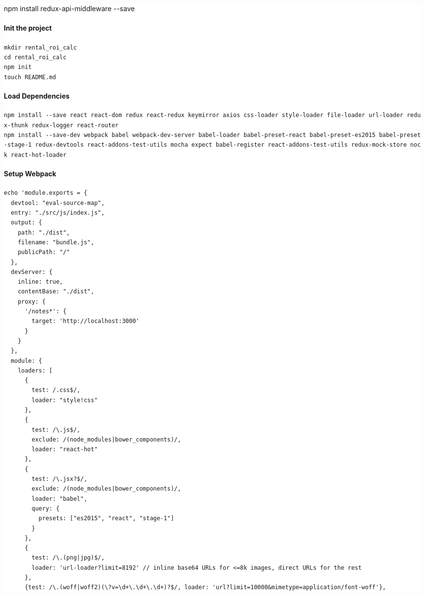 npm install redux-api-middleware --save
#### Init the project

````
mkdir rental_roi_calc
cd rental_roi_calc
npm init
touch README.md
````
#### Load Dependencies

````
npm install --save react react-dom redux react-redux keymirror axios css-loader style-loader file-loader url-loader redux-thunk redux-logger react-router
npm install --save-dev webpack babel webpack-dev-server babel-loader babel-preset-react babel-preset-es2015 babel-preset-stage-1 redux-devtools react-addons-test-utils mocha expect babel-register react-addons-test-utils redux-mock-store nock react-hot-loader
````

#### Setup Webpack

````
echo 'module.exports = {
  devtool: "eval-source-map",
  entry: "./src/js/index.js",
  output: {
    path: "./dist",
    filename: "bundle.js",
    publicPath: "/"
  },
  devServer: {
    inline: true,
    contentBase: "./dist",
    proxy: {
      '/notes*': {
        target: 'http://localhost:3000'
      }
    }
  },
  module: {
    loaders: [
      {
        test: /.css$/,
        loader: "style!css"
      },
      {
        test: /\.js$/,
        exclude: /(node_modules|bower_components)/,
        loader: "react-hot"
      },
      {
        test: /\.jsx?$/,
        exclude: /(node_modules|bower_components)/,
        loader: "babel",
        query: {
          presets: ["es2015", "react", "stage-1"]
        }
      },
      {
        test: /\.(png|jpg)$/,
        loader: 'url-loader?limit=8192' // inline base64 URLs for <=8k images, direct URLs for the rest
      },
      {test: /\.(woff|woff2)(\?v=\d+\.\d+\.\d+)?$/, loader: 'url?limit=10000&mimetype=application/font-woff'},
````